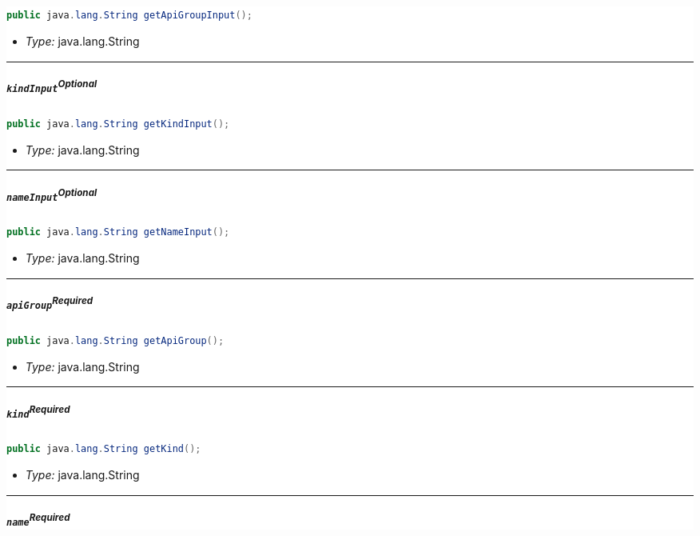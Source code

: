```java
public java.lang.String getApiGroupInput();
```

- *Type:* java.lang.String

---

##### `kindInput`<sup>Optional</sup> <a name="kindInput" id="@cdktf/provider-kubernetes.roleBinding.RoleBindingRoleRefOutputReference.property.kindInput"></a>

```java
public java.lang.String getKindInput();
```

- *Type:* java.lang.String

---

##### `nameInput`<sup>Optional</sup> <a name="nameInput" id="@cdktf/provider-kubernetes.roleBinding.RoleBindingRoleRefOutputReference.property.nameInput"></a>

```java
public java.lang.String getNameInput();
```

- *Type:* java.lang.String

---

##### `apiGroup`<sup>Required</sup> <a name="apiGroup" id="@cdktf/provider-kubernetes.roleBinding.RoleBindingRoleRefOutputReference.property.apiGroup"></a>

```java
public java.lang.String getApiGroup();
```

- *Type:* java.lang.String

---

##### `kind`<sup>Required</sup> <a name="kind" id="@cdktf/provider-kubernetes.roleBinding.RoleBindingRoleRefOutputReference.property.kind"></a>

```java
public java.lang.String getKind();
```

- *Type:* java.lang.String

---

##### `name`<sup>Required</sup> <a name="name" id="@cdktf/provider-kubernetes.roleBinding.RoleBindingRoleRefOutputReference.property.name"></a>
